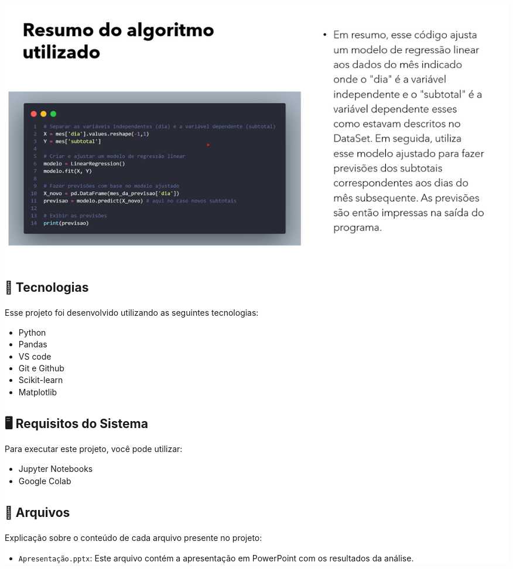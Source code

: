 <p align="center">
  <img alt="projeto big data" src="./img/Screenshot 2023-09-22 005957.png" width="100%">
</p>

##

## 🚀 Tecnologias

Esse projeto foi desenvolvido utilizando as seguintes tecnologias:

- Python
- Pandas
- VS code
- Git e Github
- Scikit-learn
- Matplotlib

## 🖥 Requisitos do Sistema

Para executar este projeto, você pode utilizar:

- Jupyter Notebooks
- Google Colab

## 📂 Arquivos

Explicação sobre o conteúdo de cada arquivo presente no projeto:

- `Apresentação.pptx`: Este arquivo contém a apresentação em PowerPoint com os resultados da análise.
